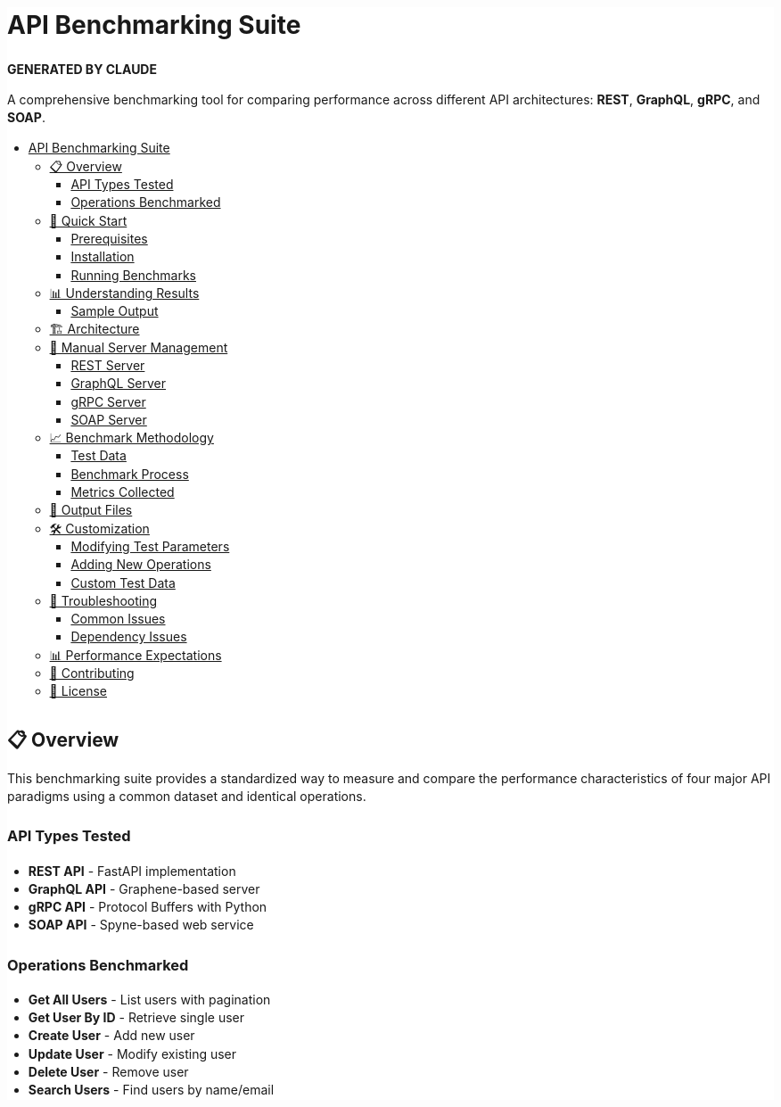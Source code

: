 # API Benchmarking Suite

**GENERATED BY CLAUDE**

A comprehensive benchmarking tool for comparing performance across different API architectures: **REST**, **GraphQL**, **gRPC**, and **SOAP**.

- [API Benchmarking Suite](#api-benchmarking-suite)
  - [📋 Overview](#-overview)
    - [API Types Tested](#api-types-tested)
    - [Operations Benchmarked](#operations-benchmarked)
  - [🚀 Quick Start](#-quick-start)
    - [Prerequisites](#prerequisites)
    - [Installation](#installation)
    - [Running Benchmarks](#running-benchmarks)
  - [📊 Understanding Results](#-understanding-results)
    - [Sample Output](#sample-output)
  - [🏗️ Architecture](#️-architecture)
  - [🔧 Manual Server Management](#-manual-server-management)
    - [REST Server](#rest-server)
    - [GraphQL Server](#graphql-server)
    - [gRPC Server](#grpc-server)
    - [SOAP Server](#soap-server)
  - [📈 Benchmark Methodology](#-benchmark-methodology)
    - [Test Data](#test-data)
    - [Benchmark Process](#benchmark-process)
    - [Metrics Collected](#metrics-collected)
  - [📄 Output Files](#-output-files)
  - [🛠️ Customization](#️-customization)
    - [Modifying Test Parameters](#modifying-test-parameters)
    - [Adding New Operations](#adding-new-operations)
    - [Custom Test Data](#custom-test-data)
  - [🚨 Troubleshooting](#-troubleshooting)
    - [Common Issues](#common-issues)
    - [Dependency Issues](#dependency-issues)
  - [📊 Performance Expectations](#-performance-expectations)
  - [🤝 Contributing](#-contributing)
  - [📜 License](#-license)

## 📋 Overview

This benchmarking suite provides a standardized way to measure and compare the performance characteristics of four major API paradigms using a common dataset and identical operations.

### API Types Tested
- **REST API** - FastAPI implementation
- **GraphQL API** - Graphene-based server  
- **gRPC API** - Protocol Buffers with Python
- **SOAP API** - Spyne-based web service

### Operations Benchmarked
- **Get All Users** - List users with pagination
- **Get User By ID** - Retrieve single user
- **Create User** - Add new user
- **Update User** - Modify existing user  
- **Delete User** - Remove user
- **Search Users** - Find users by name/email
